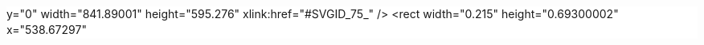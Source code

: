    y="0"
   width="841.89001"
   height="595.276"
   xlink:href="#SVGID_75_" />
				</clipPath><defs
   id="defs791">
					<rect
   width="0.70099998"
   height="2.138"
   x="546.21002"
   y="360.134"
   id="SVGID_79_" />
				</defs><clipPath
   id="SVGID_80_">
					<use
   id="use795"
   style="overflow:visible"
   x="0"
   y="0"
   width="841.89001"
   height="595.276"
   xlink:href="#SVGID_79_" />
				</clipPath><defs
   id="defs811">
					<rect
   width="0.377"
   height="1.017"
   x="549.78497"
   y="361.33701"
   id="SVGID_83_" />
				</defs><clipPath
   id="SVGID_84_">
					<use
   id="use815"
   style="overflow:visible"
   x="0"
   y="0"
   width="841.89001"
   height="595.276"
   xlink:href="#SVGID_83_" />
				</clipPath><defs
   id="defs831">
					<rect
   width="1.022"
   height="3.595"
   x="547.27002"
   y="358.759"
   id="SVGID_87_" />
				</defs><clipPath
   id="SVGID_88_">
					<use
   id="use835"
   style="overflow:visible"
   x="0"
   y="0"
   width="841.89001"
   height="595.276"
   xlink:href="#SVGID_87_" />
				</clipPath><defs
   id="defs851">
					<rect
   width="0.215"
   height="0.69300002"
   x="538.67297"
